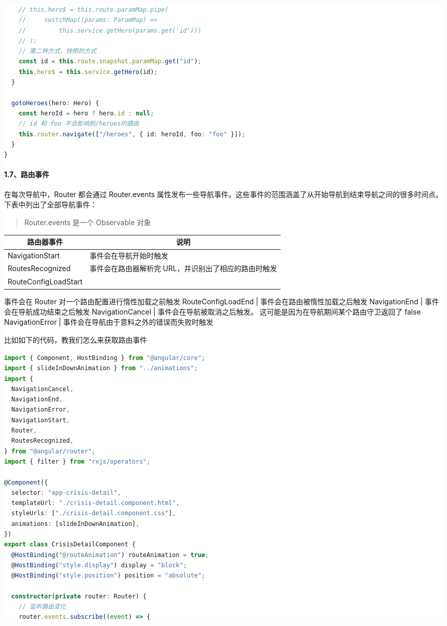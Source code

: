 ```typescript
    // this.hero$ = this.route.paramMap.pipe(
    //     switchMap((params: ParamMap) =>
    //         this.service.getHero(params.get('id')))
    // );
    // 第二种方式，快照的方式
    const id = this.route.snapshot.paramMap.get("id");
    this.hero$ = this.service.getHero(id);
  }

  gotoHeroes(hero: Hero) {
    const heroId = hero ? hero.id : null;
    // id 和 foo 不会影响到/heroes的路由
    this.router.navigate(["/heroes", { id: heroId, foo: "foo" }]);
  }
}
```

#### 1.7、路由事件

在每次导航中，Router 都会通过 Router.events 属性发布一些导航事件。这些事件的范围涵盖了从开始导航到结束导航之间的很多时间点。下表中列出了全部导航事件：

> Router.events 是一个 Observable 对象

| 路由器事件           | 说明                                                 |
| -------------------- | ---------------------------------------------------- |
| NavigationStart      | 事件会在导航开始时触发                               |
| RoutesRecognized     | 事件会在路由器解析完 URL，并识别出了相应的路由时触发 |
| RouteConfigLoadStart |

事件会在 Router 对一个路由配置进行惰性加载之前触发
RouteConfigLoadEnd | 事件会在路由被惰性加载之后触发
NavigationEnd | 事件会在导航成功结束之后触发
NavigationCancel | 事件会在导航被取消之后触发。 这可能是因为在导航期间某个路由守卫返回了 false
NavigationError | 事件会在导航由于意料之外的错误而失败时触发

比如如下的代码，教我们怎么来获取路由事件

```typescript
import { Component, HostBinding } from "@angular/core";
import { slideInDownAnimation } from "../animations";
import {
  NavigationCancel,
  NavigationEnd,
  NavigationError,
  NavigationStart,
  Router,
  RoutesRecognized,
} from "@angular/router";
import { filter } from "rxjs/operators";

@Component({
  selector: "app-crisis-detail",
  templateUrl: "./crisis-detail.component.html",
  styleUrls: ["./crisis-detail.component.css"],
  animations: [slideInDownAnimation],
})
export class CrisisDetailComponent {
  @HostBinding("@routeAnimation") routeAnimation = true;
  @HostBinding("style.display") display = "block";
  @HostBinding("style.position") position = "absolute";

  constructor(private router: Router) {
    // 监听路由变化
    router.events.subscribe((event) => {
```